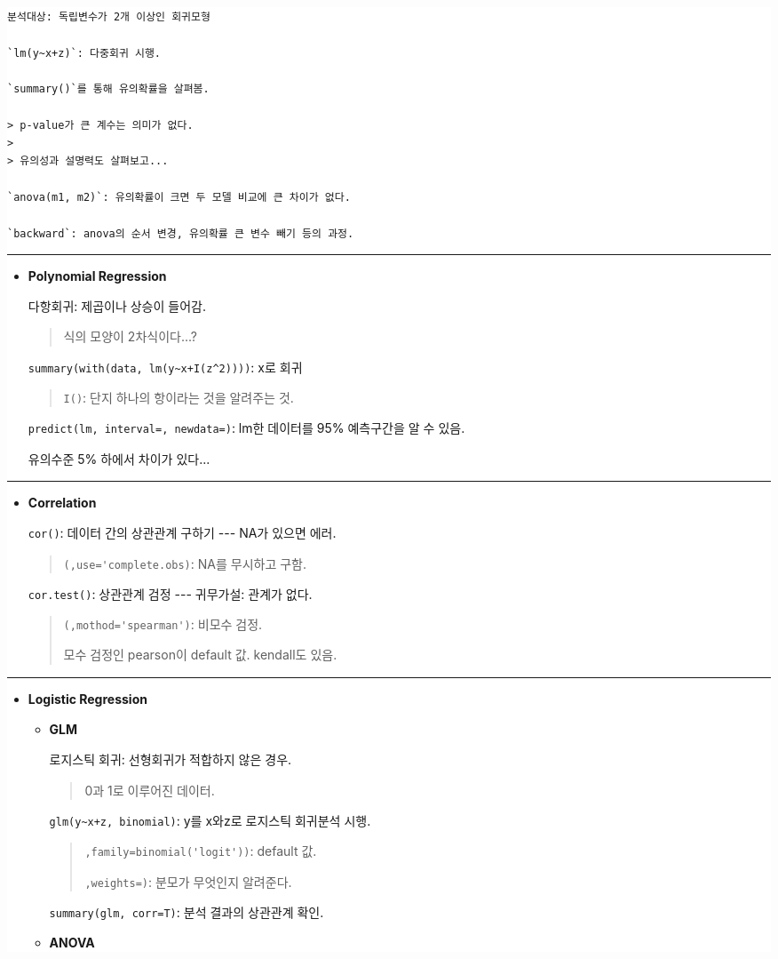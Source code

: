     분석대상: 독립변수가 2개 이상인 회귀모형

    `lm(y~x+z)`: 다중회귀 시행.

    `summary()`를 통해 유의확률을 살펴봄.

    > p-value가 큰 계수는 의미가 없다.
    >
    > 유의성과 설명력도 살펴보고...

    `anova(m1, m2)`: 유의확률이 크면 두 모델 비교에 큰 차이가 없다.

    `backward`: anova의 순서 변경, 유의확률 큰 변수 빼기 등의 과정.

---

- **Polynomial Regression**

    다항회귀: 제곱이나 상승이 들어감.

    > 식의 모양이 2차식이다...?

    `summary(with(data, lm(y~x+I(z^2))))`: x로 회귀

    > `I()`: 단지 하나의 항이라는 것을 알려주는 것.

    `predict(lm, interval=, newdata=)`: lm한 데이터를 95% 예측구간을 알 수 있음.

    유의수준 5% 하에서 차이가 있다...

---

- **Correlation**

    `cor()`: 데이터 간의 상관관계 구하기 --- NA가 있으면 에러.

    > `(,use='complete.obs)`: NA를 무시하고 구함.

    `cor.test()`: 상관관계 검정 --- 귀무가설: 관계가 없다.

    > `(,mothod='spearman')`: 비모수 검정.
    >
    > 모수 검정인 pearson이 default 값. kendall도 있음.

---

- **Logistic Regression**
    
    - **GLM**
    
        로지스틱 회귀: 선형회귀가 적합하지 않은 경우.

        > 0과 1로 이루어진 데이터.
    
        `glm(y~x+z, binomial)`: y를 x와z로 로지스틱 회귀분석 시행.

        > `,family=binomial('logit'))`: default 값.
        >
        > `,weights=)`: 분모가 무엇인지 알려준다.

        `summary(glm, corr=T)`: 분석 결과의 상관관계 확인.

    - **ANOVA**
    